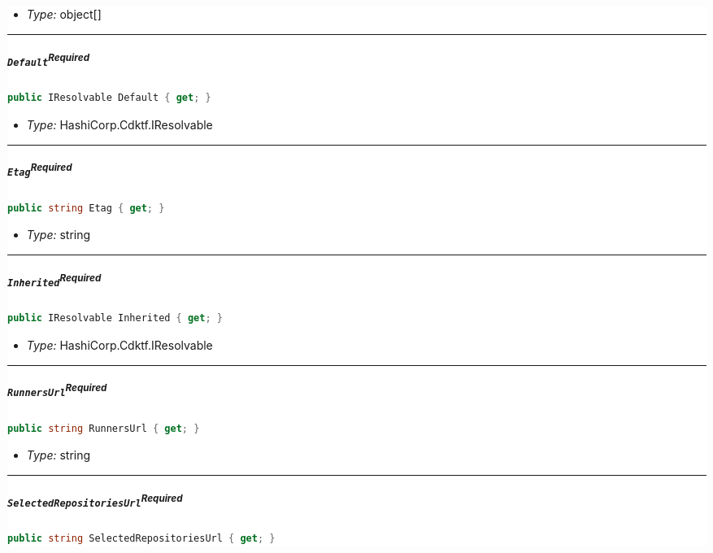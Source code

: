 - *Type:* object[]

---

##### `Default`<sup>Required</sup> <a name="Default" id="@cdktf/provider-github.actionsRunnerGroup.ActionsRunnerGroup.property.default"></a>

```csharp
public IResolvable Default { get; }
```

- *Type:* HashiCorp.Cdktf.IResolvable

---

##### `Etag`<sup>Required</sup> <a name="Etag" id="@cdktf/provider-github.actionsRunnerGroup.ActionsRunnerGroup.property.etag"></a>

```csharp
public string Etag { get; }
```

- *Type:* string

---

##### `Inherited`<sup>Required</sup> <a name="Inherited" id="@cdktf/provider-github.actionsRunnerGroup.ActionsRunnerGroup.property.inherited"></a>

```csharp
public IResolvable Inherited { get; }
```

- *Type:* HashiCorp.Cdktf.IResolvable

---

##### `RunnersUrl`<sup>Required</sup> <a name="RunnersUrl" id="@cdktf/provider-github.actionsRunnerGroup.ActionsRunnerGroup.property.runnersUrl"></a>

```csharp
public string RunnersUrl { get; }
```

- *Type:* string

---

##### `SelectedRepositoriesUrl`<sup>Required</sup> <a name="SelectedRepositoriesUrl" id="@cdktf/provider-github.actionsRunnerGroup.ActionsRunnerGroup.property.selectedRepositoriesUrl"></a>

```csharp
public string SelectedRepositoriesUrl { get; }
```
